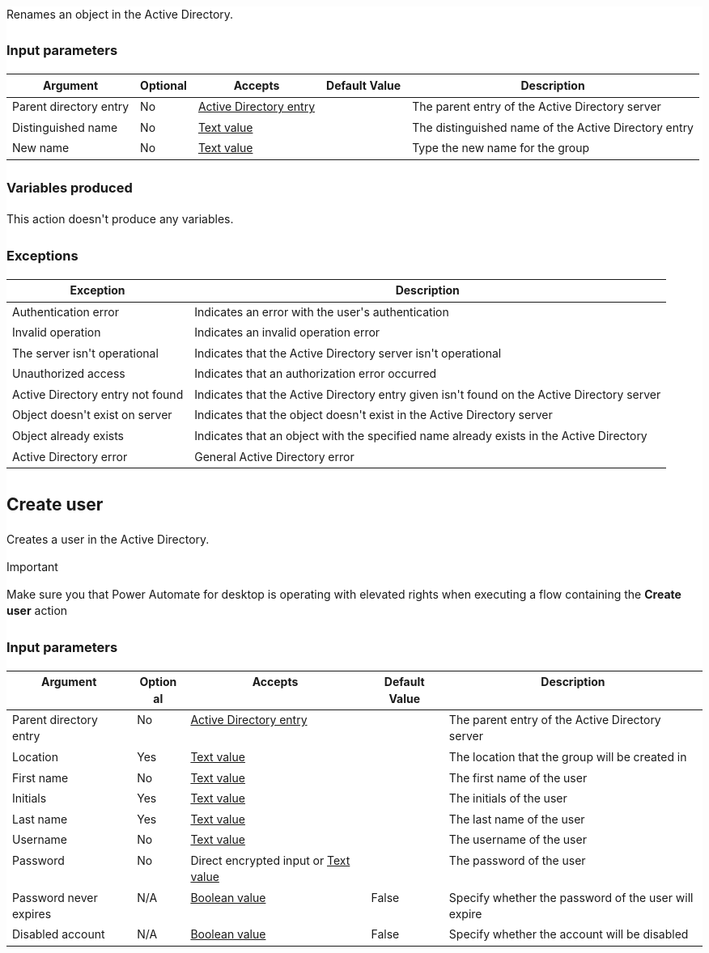 Renames an object in the Active Directory.

### Input parameters

|Argument|Optional|Accepts|Default Value|Description|
|-----|-----|-----|-----|-----|
|Parent directory entry|No|[Active Directory entry](../variable-data-types.md#active-directory)||The parent entry of the Active Directory server|
|Distinguished name|No|[Text value](../variable-data-types.md#text-value)||The distinguished name of the Active Directory entry|
|New name|No|[Text value](../variable-data-types.md#text-value)||Type the new name for the group|

### Variables produced

This action doesn't produce any variables.

### <a name="renameobject_onerror"></a> Exceptions

|Exception|Description|
|-----|-----|
|Authentication error|Indicates an error with the user's authentication|
|Invalid operation|Indicates an invalid operation error|
|The server isn't operational|Indicates that the Active Directory server isn't operational|
|Unauthorized access|Indicates that an authorization error occurred|
|Active Directory entry not found|Indicates that the Active Directory entry given isn't found on the Active Directory server|
|Object doesn't exist on server|Indicates that the object doesn't exist in the Active Directory server|
|Object already exists|Indicates that an object with the specified name already exists in the Active Directory|
|Active Directory error|General Active Directory error|

## <a name="createuser"></a> Create user

Creates a user in the Active Directory.
> [!IMPORTANT]
> Make sure you that Power Automate for desktop is operating with elevated rights when executing a flow containing the **Create user** action

### Input parameters

|Argument|Optional|Accepts|Default Value|Description|
|-----|-----|-----|-----|-----|
|Parent directory entry|No|[Active Directory entry](../variable-data-types.md#active-directory)||The parent entry of the Active Directory server|
|Location|Yes|[Text value](../variable-data-types.md#text-value)||The location that the group will be created in|
|First name|No|[Text value](../variable-data-types.md#text-value)||The first name of the user|
|Initials|Yes|[Text value](../variable-data-types.md#text-value)||The initials of the user|
|Last name|Yes|[Text value](../variable-data-types.md#text-value)||The last name of the user|
|Username|No|[Text value](../variable-data-types.md#text-value)||The username of the user|
|Password|No|Direct encrypted input or [Text value](../variable-data-types.md#text-value)||The password of the user|
|Password never expires|N/A|[Boolean value](../variable-data-types.md#boolean-value)|False|Specify whether the password of the user will expire|
|Disabled account|N/A|[Boolean value](../variable-data-types.md#boolean-value)|False|Specify whether the account will be disabled|
